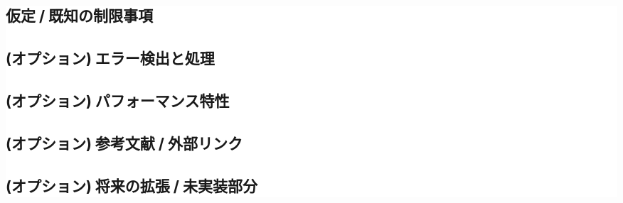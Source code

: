 ## 仮定 / 既知の制限事項



## (オプション) エラー検出と処理



## (オプション) パフォーマンス特性



## (オプション) 参考文献 / 外部リンク



## (オプション) 将来の拡張 / 未実装部分



